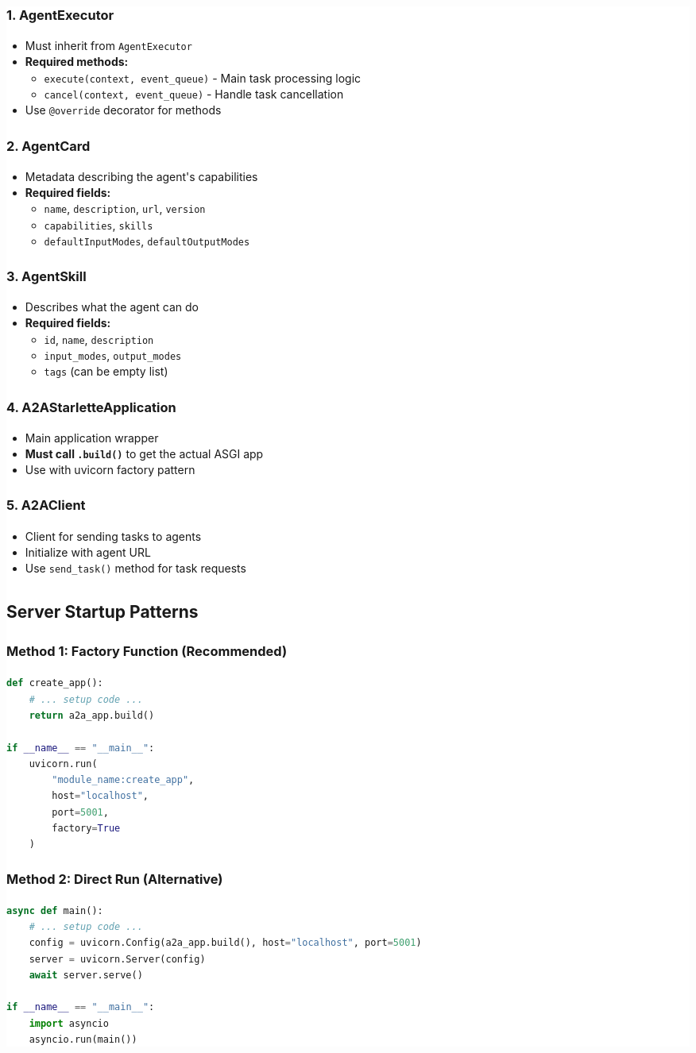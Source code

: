 ### 1. AgentExecutor
- Must inherit from `AgentExecutor`
- **Required methods:**
  - `execute(context, event_queue)` - Main task processing logic
  - `cancel(context, event_queue)` - Handle task cancellation
- Use `@override` decorator for methods

### 2. AgentCard
- Metadata describing the agent's capabilities
- **Required fields:**
  - `name`, `description`, `url`, `version`
  - `capabilities`, `skills`
  - `defaultInputModes`, `defaultOutputModes`

### 3. AgentSkill
- Describes what the agent can do
- **Required fields:**
  - `id`, `name`, `description`
  - `input_modes`, `output_modes`
  - `tags` (can be empty list)

### 4. A2AStarletteApplication
- Main application wrapper
- **Must call `.build()`** to get the actual ASGI app
- Use with uvicorn factory pattern

### 5. A2AClient
- Client for sending tasks to agents
- Initialize with agent URL
- Use `send_task()` method for task requests

## Server Startup Patterns

### Method 1: Factory Function (Recommended)
```python
def create_app():
    # ... setup code ...
    return a2a_app.build()

if __name__ == "__main__":
    uvicorn.run(
        "module_name:create_app", 
        host="localhost", 
        port=5001,
        factory=True
    )
```

### Method 2: Direct Run (Alternative)
```python
async def main():
    # ... setup code ...
    config = uvicorn.Config(a2a_app.build(), host="localhost", port=5001)
    server = uvicorn.Server(config)
    await server.serve()

if __name__ == "__main__":
    import asyncio
    asyncio.run(main())
```
